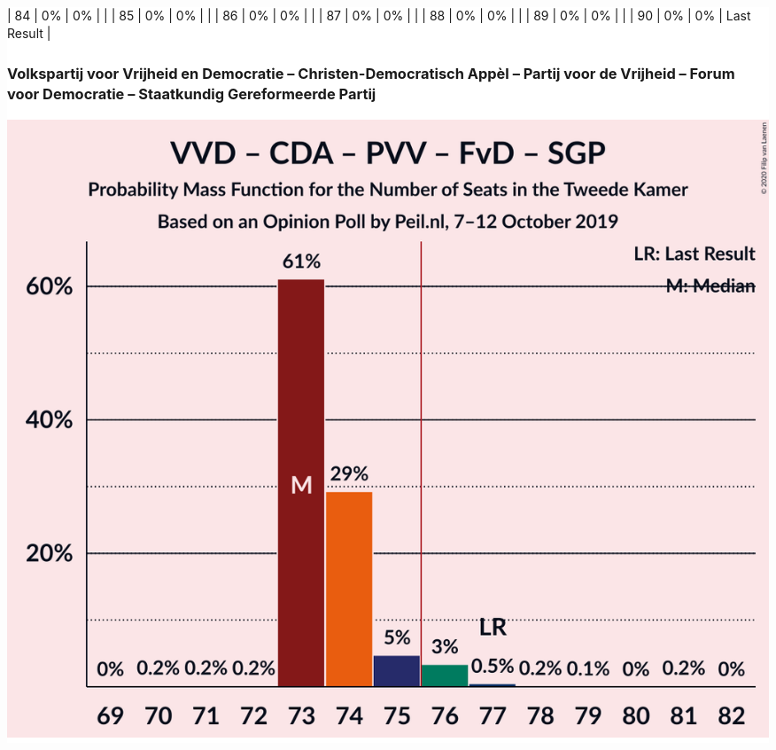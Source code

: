 | 84 | 0% | 0% |  |
| 85 | 0% | 0% |  |
| 86 | 0% | 0% |  |
| 87 | 0% | 0% |  |
| 88 | 0% | 0% |  |
| 89 | 0% | 0% |  |
| 90 | 0% | 0% | Last Result |

### Volkspartij voor Vrijheid en Democratie – Christen-Democratisch Appèl – Partij voor de Vrijheid – Forum voor Democratie – Staatkundig Gereformeerde Partij

![Graph with seats probability mass function not yet produced](2019-10-12-Peilnl-coalitions-seats-pmf-vvd–cda–pvv–fvd–sgp.png "Seats Probability Mass Function")
